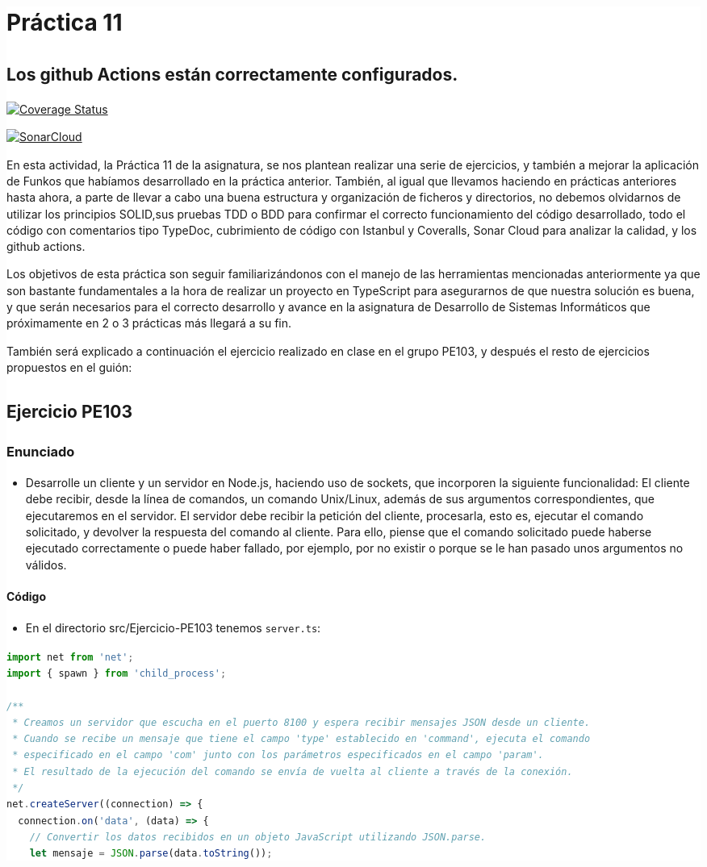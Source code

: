 # Práctica 11

## Los github Actions están correctamente configurados.

[![Coverage Status](https://coveralls.io/repos/github/ULL-ESIT-INF-DSI-2223/ull-esit-inf-dsi-22-23-prct10-fs-proc-sockets-funko-app-edurguezsb/badge.svg?branch=master)](https://coveralls.io/github/ULL-ESIT-INF-DSI-2223/ull-esit-inf-dsi-22-23-prct10-fs-proc-sockets-funko-app-edurguezsb?branch=master)

[![SonarCloud](https://sonarcloud.io/images/project_badges/sonarcloud-orange.svg)](https://sonarcloud.io/summary/new_code?id=ULL-ESIT-INF-DSI-2223_ull-esit-inf-dsi-22-23-prct10-fs-proc-sockets-funko-app-edurguezsb)


En esta actividad, la Práctica 11 de la asignatura, se nos plantean realizar una serie de ejercicios, y también a mejorar la aplicación de Funkos que habíamos desarrollado en la práctica anterior. También, al igual que llevamos haciendo en prácticas anteriores hasta ahora, a parte de llevar a cabo una buena estructura y organización de ficheros y directorios, no debemos olvidarnos de utilizar los principios SOLID,sus pruebas TDD o BDD para confirmar el correcto funcionamiento del código desarrollado, todo el código con comentarios tipo TypeDoc, cubrimiento de código con Istanbul y Coveralls, Sonar Cloud para analizar la calidad, y los github actions.

Los objetivos de esta práctica son seguir familiarizándonos con el manejo de las herramientas mencionadas anteriormente ya que son bastante fundamentales a la hora de realizar un proyecto en TypeScript para asegurarnos de que nuestra solución es buena, y que serán necesarios para el correcto desarrollo y avance en la asignatura de Desarrollo de Sistemas Informáticos que próximamente en 2 o 3 prácticas más llegará a su fin.


También será explicado a continuación el ejercicio realizado en clase en el grupo PE103, y después el resto de ejercicios propuestos en el guión:

## Ejercicio PE103

### Enunciado

- Desarrolle un cliente y un servidor en Node.js, haciendo uso de sockets, que incorporen la siguiente funcionalidad:
El cliente debe recibir, desde la línea de comandos, un comando Unix/Linux, además de sus argumentos correspondientes, que ejecutaremos en el servidor.
El servidor debe recibir la petición del cliente, procesarla, esto es, ejecutar el comando solicitado, y devolver la respuesta del comando al cliente. Para ello, piense que el comando solicitado puede haberse ejecutado correctamente o puede haber fallado, por ejemplo, por no existir o porque se le han pasado unos argumentos no válidos.

#### Código

- En el directorio src/Ejercicio-PE103 tenemos ```server.ts```:

```TypeScript
import net from 'net';
import { spawn } from 'child_process';

/**
 * Creamos un servidor que escucha en el puerto 8100 y espera recibir mensajes JSON desde un cliente.
 * Cuando se recibe un mensaje que tiene el campo 'type' establecido en 'command', ejecuta el comando
 * especificado en el campo 'com' junto con los parámetros especificados en el campo 'param'.
 * El resultado de la ejecución del comando se envía de vuelta al cliente a través de la conexión.
 */
net.createServer((connection) => {
  connection.on('data', (data) => {
    // Convertir los datos recibidos en un objeto JavaScript utilizando JSON.parse.
    let mensaje = JSON.parse(data.toString());
```